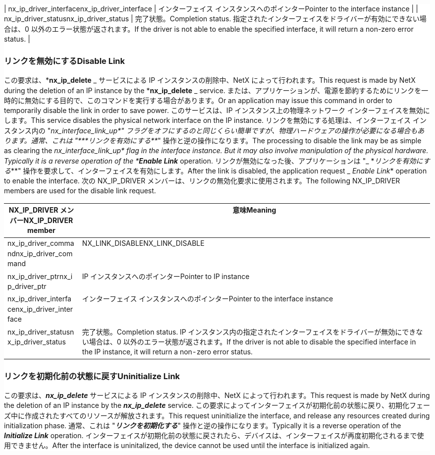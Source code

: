 | <span data-ttu-id="74e1d-168">nx_ip_driver_interface</span><span class="sxs-lookup"><span data-stu-id="74e1d-168">nx_ip_driver_interface</span></span> | <span data-ttu-id="74e1d-169">インターフェイス インスタンスへのポインター</span><span class="sxs-lookup"><span data-stu-id="74e1d-169">Pointer to the interface instance</span></span>                                                                                       |
| <span data-ttu-id="74e1d-170">nx_ip_driver_status</span><span class="sxs-lookup"><span data-stu-id="74e1d-170">nx_ip_driver_status</span></span>    | <span data-ttu-id="74e1d-171">完了状態。</span><span class="sxs-lookup"><span data-stu-id="74e1d-171">Completion status.</span></span> <span data-ttu-id="74e1d-172">指定されたインターフェイスをドライバーが有効にできない場合は、0 以外のエラー状態が返されます。</span><span class="sxs-lookup"><span data-stu-id="74e1d-172">If the driver is not able to enable the specified interface, it will return a non-zero error status.</span></span> |



### <a name="disable-link"></a><span data-ttu-id="74e1d-173">リンクを無効にする</span><span class="sxs-lookup"><span data-stu-id="74e1d-173">Disable Link</span></span>  

<span data-ttu-id="74e1d-174">この要求は、\***nx_ip_delete** _ サービスによる IP インスタンスの削除中、NetX によって行われます。</span><span class="sxs-lookup"><span data-stu-id="74e1d-174">This request is made by NetX during the deletion of an IP instance by the \***nx_ip_delete** _ service.</span></span> <span data-ttu-id="74e1d-175">または、アプリケーションが、電源を節約するためにリンクを一時的に無効にする目的で、このコマンドを実行する場合があります。</span><span class="sxs-lookup"><span data-stu-id="74e1d-175">Or an application may issue this command in order to temporarily disable the link in order to save power.</span></span> <span data-ttu-id="74e1d-176">このサービスは、IP インスタンス上の物理ネットワーク インターフェイスを無効にします。</span><span class="sxs-lookup"><span data-stu-id="74e1d-176">This service disables the physical network interface on the IP instance.</span></span> <span data-ttu-id="74e1d-177">リンクを無効にする処理は、インターフェイス インスタンス内の "_nx_interface_link_up*" フラグをオフにするのと同じくらい簡単ですが、物理ハードウェアの操作が必要になる場合もあります。通常、これは "\*\*\*リンクを有効にする*\*_" 操作と逆の操作になります。</span><span class="sxs-lookup"><span data-stu-id="74e1d-177">The processing to disable the link may be as simple as clearing the _nx_interface_link_up\* flag in the interface instance. But it may also involve manipulation of the physical hardware. Typically it is a reverse operation of the \***Enable Link**_ operation.</span></span> <span data-ttu-id="74e1d-178">リンクが無効になった後、アプリケーションは "_ \*_リンクを有効にする_\*\*" 操作を要求して、インターフェイスを有効にします。</span><span class="sxs-lookup"><span data-stu-id="74e1d-178">After the link is disabled, the application request _ *_Enable Link_*\* operation to enable the interface.</span></span> <span data-ttu-id="74e1d-179">次の NX_IP_DRIVER メンバーは、リンクの無効化要求に使用されます。</span><span class="sxs-lookup"><span data-stu-id="74e1d-179">The following NX_IP_DRIVER members are used for the disable link request.</span></span>

| <span data-ttu-id="74e1d-180">NX_IP_DRIVER メンバー</span><span class="sxs-lookup"><span data-stu-id="74e1d-180">NX_IP_DRIVER member</span></span>    | <span data-ttu-id="74e1d-181">意味</span><span class="sxs-lookup"><span data-stu-id="74e1d-181">Meaning</span></span> |
|------------------------|--------------------------------------|
| <span data-ttu-id="74e1d-182">nx_ip_driver_command</span><span class="sxs-lookup"><span data-stu-id="74e1d-182">nx_ip_driver_command</span></span>   | <span data-ttu-id="74e1d-183">NX_LINK_DISABLE</span><span class="sxs-lookup"><span data-stu-id="74e1d-183">NX_LINK_DISABLE</span></span> |
| <span data-ttu-id="74e1d-184">nx_ip_driver_ptr</span><span class="sxs-lookup"><span data-stu-id="74e1d-184">nx_ip_driver_ptr</span></span>       | <span data-ttu-id="74e1d-185">IP インスタンスへのポインター</span><span class="sxs-lookup"><span data-stu-id="74e1d-185">Pointer to IP instance</span></span> |
| <span data-ttu-id="74e1d-186">nx_ip_driver_interface</span><span class="sxs-lookup"><span data-stu-id="74e1d-186">nx_ip_driver_interface</span></span> | <span data-ttu-id="74e1d-187">インターフェイス インスタンスへのポインター</span><span class="sxs-lookup"><span data-stu-id="74e1d-187">Pointer to the interface instance</span></span> |
| <span data-ttu-id="74e1d-188">nx_ip_driver_status</span><span class="sxs-lookup"><span data-stu-id="74e1d-188">nx_ip_driver_status</span></span>    | <span data-ttu-id="74e1d-189">完了状態。</span><span class="sxs-lookup"><span data-stu-id="74e1d-189">Completion status.</span></span> <span data-ttu-id="74e1d-190">IP インスタンス内の指定されたインターフェイスをドライバーが無効にできない場合は、0 以外のエラー状態が返されます。</span><span class="sxs-lookup"><span data-stu-id="74e1d-190">If the driver is not able to disable the specified interface in the IP instance, it will return a non-zero error status.</span></span> |


### <a name="uninitialize-link"></a><span data-ttu-id="74e1d-191">リンクを初期化前の状態に戻す</span><span class="sxs-lookup"><span data-stu-id="74e1d-191">Uninitialize Link</span></span>  

<span data-ttu-id="74e1d-192">この要求は、***nx_ip_delete*** サービスによる IP インスタンスの削除中、NetX によって行われます。</span><span class="sxs-lookup"><span data-stu-id="74e1d-192">This request is made by NetX during the deletion of an IP instance by the ***nx_ip_delete*** service.</span></span> <span data-ttu-id="74e1d-193">この要求によってインターフェイスが初期化前の状態に戻り、初期化フェーズ中に作成されたすべてのリソースが解放されます。</span><span class="sxs-lookup"><span data-stu-id="74e1d-193">This request uninitialize the interface, and release any resources created during initialization phase.</span></span> <span data-ttu-id="74e1d-194">通常、これは "***リンクを初期化する***" 操作と逆の操作になります。</span><span class="sxs-lookup"><span data-stu-id="74e1d-194">Typically it is a reverse operation of the ***Initialize Link*** operation.</span></span> <span data-ttu-id="74e1d-195">インターフェイスが初期化前の状態に戻されたら、デバイスは、インターフェイスが再度初期化されるまで使用できません。</span><span class="sxs-lookup"><span data-stu-id="74e1d-195">After the interface is uninitalized, the device cannot be used until the interface is initialized again.</span></span>
